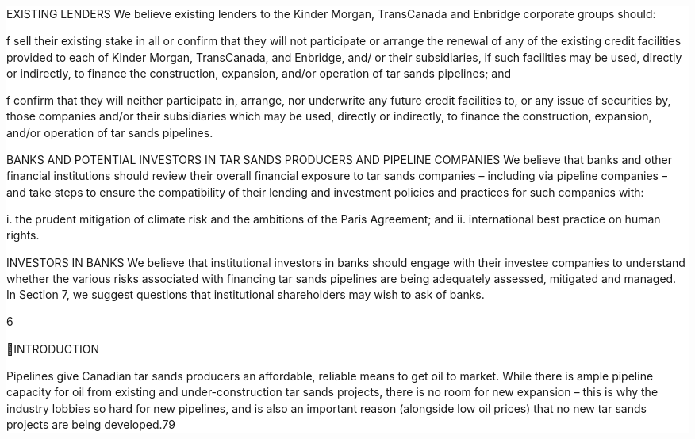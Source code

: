 EXISTING LENDERS
We believe existing lenders to the Kinder
Morgan, TransCanada and Enbridge corporate
groups should:

f  sell their existing stake in all or confirm
that they will not participate or arrange
the renewal of any of the existing credit
facilities provided to each of Kinder
Morgan, TransCanada, and Enbridge, and/
or their subsidiaries, if such facilities may
be used, directly or indirectly, to finance
the construction, expansion, and/or
operation of tar sands pipelines; and

f  confirm that they will neither participate in,
arrange, nor underwrite any future credit
facilities to, or any issue of securities by,
those companies and/or their subsidiaries
which may be used, directly or indirectly,
to finance the construction, expansion,
and/or operation of tar sands pipelines.

BANKS AND POTENTIAL INVESTORS
IN TAR SANDS PRODUCERS AND
PIPELINE COMPANIES
We believe that banks and other financial
institutions should review their overall financial
exposure to tar sands companies – including
via pipeline companies – and take steps to
ensure the compatibility of their lending and
investment policies and practices for such
companies with:

i.  the prudent mitigation of climate risk and
the ambitions of the Paris Agreement; and
ii.  international best practice on human rights.

INVESTORS IN BANKS
We believe that institutional investors in banks
should engage with their investee companies
to understand whether the various risks
associated with financing tar sands pipelines
are being adequately assessed, mitigated and
managed. In Section 7, we suggest questions
that institutional shareholders may wish to
ask of banks.

6

INTRODUCTION

Pipelines give Canadian tar sands producers an
affordable, reliable means to get oil to market.
While there is ample pipeline capacity for oil
from existing and under-construction tar sands
projects, there is no room for new expansion
– this is why the industry lobbies so hard for
new pipelines, and is also an important reason
(alongside low oil prices) that no new tar sands
projects are being developed.79
